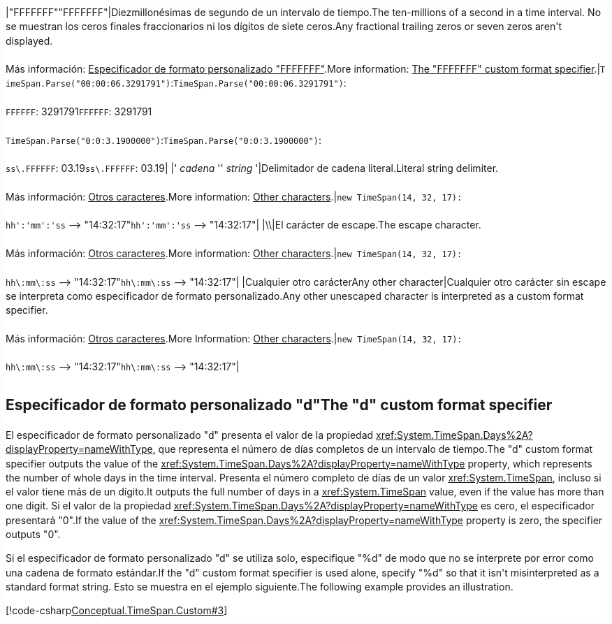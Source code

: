 |<span data-ttu-id="cb1e9-261">"FFFFFFF"</span><span class="sxs-lookup"><span data-stu-id="cb1e9-261">"FFFFFFF"</span></span>|<span data-ttu-id="cb1e9-262">Diezmillonésimas de segundo de un intervalo de tiempo.</span><span class="sxs-lookup"><span data-stu-id="cb1e9-262">The ten-millions of a second in a time interval.</span></span> <span data-ttu-id="cb1e9-263">No se muestran los ceros finales fraccionarios ni los dígitos de siete ceros.</span><span class="sxs-lookup"><span data-stu-id="cb1e9-263">Any fractional trailing zeros or seven zeros aren't displayed.</span></span><br /><br /> <span data-ttu-id="cb1e9-264">Más información: [Especificador de formato personalizado "FFFFFFF"](#F7_Specifier).</span><span class="sxs-lookup"><span data-stu-id="cb1e9-264">More information: [The "FFFFFFF" custom format specifier](#F7_Specifier).</span></span>|<span data-ttu-id="cb1e9-265">`TimeSpan.Parse("00:00:06.3291791")`:</span><span class="sxs-lookup"><span data-stu-id="cb1e9-265">`TimeSpan.Parse("00:00:06.3291791")`:</span></span><br /><br /> <span data-ttu-id="cb1e9-266">`FFFFFF`: 3291791</span><span class="sxs-lookup"><span data-stu-id="cb1e9-266">`FFFFFF`: 3291791</span></span><br /><br /> <span data-ttu-id="cb1e9-267">`TimeSpan.Parse("0:0:3.1900000")`:</span><span class="sxs-lookup"><span data-stu-id="cb1e9-267">`TimeSpan.Parse("0:0:3.1900000")`:</span></span><br /><br /> <span data-ttu-id="cb1e9-268">`ss\.FFFFFF`: 03.19</span><span class="sxs-lookup"><span data-stu-id="cb1e9-268">`ss\.FFFFFF`: 03.19</span></span>|
|<span data-ttu-id="cb1e9-269">' *cadena* '</span><span class="sxs-lookup"><span data-stu-id="cb1e9-269">' *string* '</span></span>|<span data-ttu-id="cb1e9-270">Delimitador de cadena literal.</span><span class="sxs-lookup"><span data-stu-id="cb1e9-270">Literal string delimiter.</span></span><br /><br /> <span data-ttu-id="cb1e9-271">Más información: [Otros caracteres](#other-characters).</span><span class="sxs-lookup"><span data-stu-id="cb1e9-271">More information: [Other characters](#other-characters).</span></span>|`new TimeSpan(14, 32, 17):`<br /><br /> <span data-ttu-id="cb1e9-272">`hh':'mm':'ss` --> "14:32:17"</span><span class="sxs-lookup"><span data-stu-id="cb1e9-272">`hh':'mm':'ss` --> "14:32:17"</span></span>|
|<span data-ttu-id="cb1e9-273">&#92;</span><span class="sxs-lookup"><span data-stu-id="cb1e9-273">&#92;</span></span>|<span data-ttu-id="cb1e9-274">El carácter de escape.</span><span class="sxs-lookup"><span data-stu-id="cb1e9-274">The escape character.</span></span><br /><br /> <span data-ttu-id="cb1e9-275">Más información: [Otros caracteres](#other-characters).</span><span class="sxs-lookup"><span data-stu-id="cb1e9-275">More information: [Other characters](#other-characters).</span></span>|`new TimeSpan(14, 32, 17):`<br /><br /> <span data-ttu-id="cb1e9-276">`hh\:mm\:ss` --> "14:32:17"</span><span class="sxs-lookup"><span data-stu-id="cb1e9-276">`hh\:mm\:ss` --> "14:32:17"</span></span>|
|<span data-ttu-id="cb1e9-277">Cualquier otro carácter</span><span class="sxs-lookup"><span data-stu-id="cb1e9-277">Any other character</span></span>|<span data-ttu-id="cb1e9-278">Cualquier otro carácter sin escape se interpreta como especificador de formato personalizado.</span><span class="sxs-lookup"><span data-stu-id="cb1e9-278">Any other unescaped character is interpreted as a custom format specifier.</span></span><br /><br /> <span data-ttu-id="cb1e9-279">Más información: [Otros caracteres](#other-characters).</span><span class="sxs-lookup"><span data-stu-id="cb1e9-279">More Information: [Other characters](#other-characters).</span></span>|`new TimeSpan(14, 32, 17):`<br /><br /> <span data-ttu-id="cb1e9-280">`hh\:mm\:ss` --> "14:32:17"</span><span class="sxs-lookup"><span data-stu-id="cb1e9-280">`hh\:mm\:ss` --> "14:32:17"</span></span>|

## <a name="the-d-custom-format-specifier"></a><a name="dSpecifier"></a> <span data-ttu-id="cb1e9-281">Especificador de formato personalizado "d"</span><span class="sxs-lookup"><span data-stu-id="cb1e9-281">The "d" custom format specifier</span></span>

<span data-ttu-id="cb1e9-282">El especificador de formato personalizado "d" presenta el valor de la propiedad <xref:System.TimeSpan.Days%2A?displayProperty=nameWithType>, que representa el número de días completos de un intervalo de tiempo.</span><span class="sxs-lookup"><span data-stu-id="cb1e9-282">The "d" custom format specifier outputs the value of the <xref:System.TimeSpan.Days%2A?displayProperty=nameWithType> property, which represents the number of whole days in the time interval.</span></span> <span data-ttu-id="cb1e9-283">Presenta el número completo de días de un valor <xref:System.TimeSpan>, incluso si el valor tiene más de un dígito.</span><span class="sxs-lookup"><span data-stu-id="cb1e9-283">It outputs the full number of days in a <xref:System.TimeSpan> value, even if the value has more than one digit.</span></span> <span data-ttu-id="cb1e9-284">Si el valor de la propiedad <xref:System.TimeSpan.Days%2A?displayProperty=nameWithType> es cero, el especificador presentará "0".</span><span class="sxs-lookup"><span data-stu-id="cb1e9-284">If the value of the <xref:System.TimeSpan.Days%2A?displayProperty=nameWithType> property is zero, the specifier outputs "0".</span></span>

<span data-ttu-id="cb1e9-285">Si el especificador de formato personalizado "d" se utiliza solo, especifique "%d" de modo que no se interprete por error como una cadena de formato estándar.</span><span class="sxs-lookup"><span data-stu-id="cb1e9-285">If the "d" custom format specifier is used alone, specify "%d" so that it isn't misinterpreted as a standard format string.</span></span> <span data-ttu-id="cb1e9-286">Esto se muestra en el ejemplo siguiente.</span><span class="sxs-lookup"><span data-stu-id="cb1e9-286">The following example provides an illustration.</span></span>

[!code-csharp[Conceptual.TimeSpan.Custom#3](~/samples/snippets/csharp/VS_Snippets_CLR/conceptual.timespan.custom/cs/customexamples1.cs#3)]